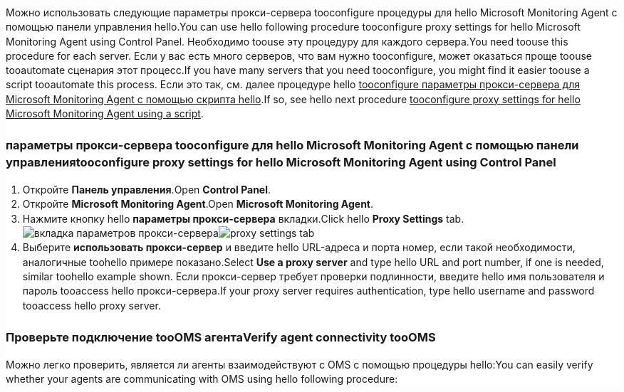 <span data-ttu-id="1d859-176">Можно использовать следующие параметры прокси-сервера tooconfigure процедуры для hello Microsoft Monitoring Agent с помощью панели управления hello.</span><span class="sxs-lookup"><span data-stu-id="1d859-176">You can use hello following procedure tooconfigure proxy settings for hello Microsoft Monitoring Agent using Control Panel.</span></span> <span data-ttu-id="1d859-177">Необходимо toouse эту процедуру для каждого сервера.</span><span class="sxs-lookup"><span data-stu-id="1d859-177">You need toouse this procedure for each server.</span></span> <span data-ttu-id="1d859-178">Если у вас есть много серверов, что вам нужно tooconfigure, может оказаться проще toouse tooautomate сценария этот процесс.</span><span class="sxs-lookup"><span data-stu-id="1d859-178">If you have many servers that you need tooconfigure, you might find it easier toouse a script tooautomate this process.</span></span> <span data-ttu-id="1d859-179">Если это так, см. далее процедуре hello [tooconfigure параметры прокси-сервера для Microsoft Monitoring Agent с помощью скрипта hello](#to-configure-proxy-settings-for-the-microsoft-monitoring-agent-using-a-script).</span><span class="sxs-lookup"><span data-stu-id="1d859-179">If so, see hello next procedure [tooconfigure proxy settings for hello Microsoft Monitoring Agent using a script](#to-configure-proxy-settings-for-the-microsoft-monitoring-agent-using-a-script).</span></span>

### <a name="tooconfigure-proxy-settings-for-hello-microsoft-monitoring-agent-using-control-panel"></a><span data-ttu-id="1d859-180">параметры прокси-сервера tooconfigure для hello Microsoft Monitoring Agent с помощью панели управления</span><span class="sxs-lookup"><span data-stu-id="1d859-180">tooconfigure proxy settings for hello Microsoft Monitoring Agent using Control Panel</span></span>
1. <span data-ttu-id="1d859-181">Откройте **Панель управления**.</span><span class="sxs-lookup"><span data-stu-id="1d859-181">Open **Control Panel**.</span></span>
2. <span data-ttu-id="1d859-182">Откройте **Microsoft Monitoring Agent**.</span><span class="sxs-lookup"><span data-stu-id="1d859-182">Open **Microsoft Monitoring Agent**.</span></span>
3. <span data-ttu-id="1d859-183">Нажмите кнопку hello **параметры прокси-сервера** вкладки.</span><span class="sxs-lookup"><span data-stu-id="1d859-183">Click hello **Proxy Settings** tab.</span></span>  
    <span data-ttu-id="1d859-184">![вкладка параметров прокси-сервера](./media/log-analytics-windows-agents/proxy-direct-agent-proxy.png)</span><span class="sxs-lookup"><span data-stu-id="1d859-184">![proxy settings tab](./media/log-analytics-windows-agents/proxy-direct-agent-proxy.png)</span></span>
4. <span data-ttu-id="1d859-185">Выберите **использовать прокси-сервер** и введите hello URL-адреса и порта номер, если такой необходимости, аналогичные toohello примере показано.</span><span class="sxs-lookup"><span data-stu-id="1d859-185">Select **Use a proxy server** and type hello URL and port number, if one is needed, similar toohello example shown.</span></span> <span data-ttu-id="1d859-186">Если прокси-сервер требует проверки подлинности, введите hello имя пользователя и пароль tooaccess hello прокси-сервера.</span><span class="sxs-lookup"><span data-stu-id="1d859-186">If your proxy server requires authentication, type hello username and password tooaccess hello proxy server.</span></span>


### <a name="verify-agent-connectivity-toooms"></a><span data-ttu-id="1d859-187">Проверьте подключение tooOMS агента</span><span class="sxs-lookup"><span data-stu-id="1d859-187">Verify agent connectivity tooOMS</span></span>

<span data-ttu-id="1d859-188">Можно легко проверить, является ли агенты взаимодействуют с OMS с помощью процедуры hello:</span><span class="sxs-lookup"><span data-stu-id="1d859-188">You can easily verify whether your agents are communicating with OMS using hello following procedure:</span></span>

